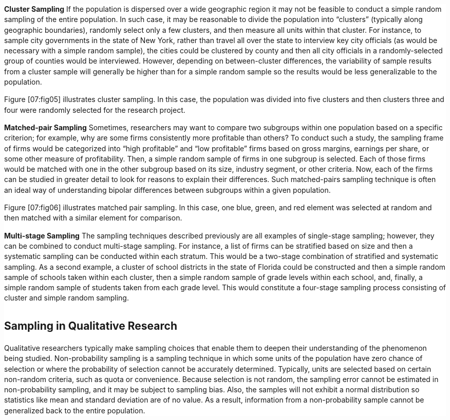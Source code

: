 **Cluster Sampling** If the population is dispersed over a wide
geographic region it may not be feasible to conduct a simple random
sampling of the entire population. In such case, it may be reasonable to
divide the population into “clusters” (typically along geographic
boundaries), randomly select only a few clusters, and then measure all
units within that cluster. For instance, to sample city governments in
the state of New York, rather than travel all over the state to
interview key city officials (as would be necessary with a simple random
sample), the cities could be clustered by county and then all city
officials in a randomly-selected group of counties would be interviewed.
However, depending on between-cluster differences, the variability of
sample results from a cluster sample will generally be higher than for a
simple random sample so the results would be less generalizable to the
population.

Figure \[07:fig05\] illustrates cluster sampling. In this case, the
population was divided into five clusters and then clusters three and
four were randomly selected for the research project.

**Matched-pair Sampling** Sometimes, researchers may want to compare two
subgroups within one population based on a specific criterion; for
example, why are some firms consistently more profitable than others? To
conduct such a study, the sampling frame of firms would be categorized
into “high profitable” and “low profitable” firms based on gross
margins, earnings per share, or some other measure of profitability.
Then, a simple random sample of firms in one subgroup is selected. Each
of those firms would be matched with one in the other subgroup based on
its size, industry segment, or other criteria. Now, each of the firms
can be studied in greater detail to look for reasons to explain their
differences. Such matched-pairs sampling technique is often an ideal way
of understanding bipolar differences between subgroups within a given
population.

Figure \[07:fig06\] illustrates matched pair sampling. In this case, one
blue, green, and red element was selected at random and then matched
with a similar element for comparison.

**Multi-stage Sampling** The sampling techniques described previously
are all examples of single-stage sampling; however, they can be combined
to conduct multi-stage sampling. For instance, a list of firms can be
stratified based on size and then a systematic sampling can be conducted
within each stratum. This would be a two-stage combination of stratified
and systematic sampling. As a second example, a cluster of school
districts in the state of Florida could be constructed and then a simple
random sample of schools taken within each cluster, then a simple random
sample of grade levels within each school, and, finally, a simple random
sample of students taken from each grade level. This would constitute a
four-stage sampling process consisting of cluster and simple random
sampling.

Sampling in Qualitative Research
--------------------------------

Qualitative researchers typically make sampling choices that enable them
to deepen their understanding of the phenomenon being studied.
Non-probability sampling is a sampling technique in which some units of
the population have zero chance of selection or where the probability of
selection cannot be accurately determined. Typically, units are selected
based on certain non-random criteria, such as quota or convenience.
Because selection is not random, the sampling error cannot be estimated
in non-probability sampling, and it may be subject to sampling bias.
Also, the samples will not exhibit a normal distribution so statistics
like mean and standard deviation are of no value. As a result,
information from a non-probability sample cannot be generalized back to
the entire population.


[^1]: Photo of the population by not brittany shh pls on Unsplash. Photo
[^2]: See Chapter 6 for a definition of skew and excess kurtosis
[^3]: A table of random numbers can be generated at
[^4]: Students interested in how this number was derived can find help